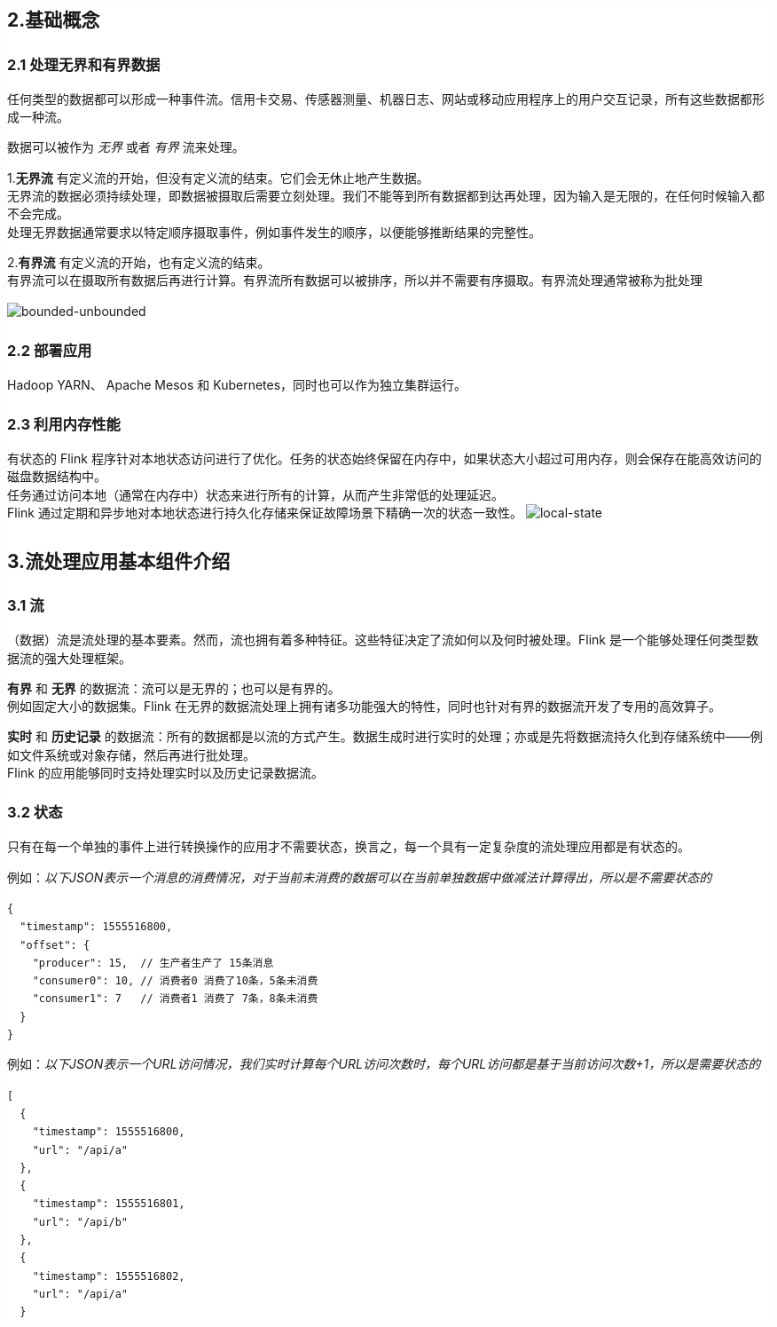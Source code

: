 ## 2.基础概念
### 2.1 处理无界和有界数据
任何类型的数据都可以形成一种事件流。信用卡交易、传感器测量、机器日志、网站或移动应用程序上的用户交互记录，所有这些数据都形成一种流。

数据可以被作为 _无界_ 或者 _有界_ 流来处理。

1.**无界流** 有定义流的开始，但没有定义流的结束。它们会无休止地产生数据。    
无界流的数据必须持续处理，即数据被摄取后需要立刻处理。我们不能等到所有数据都到达再处理，因为输入是无限的，在任何时候输入都不会完成。  
处理无界数据通常要求以特定顺序摄取事件，例如事件发生的顺序，以便能够推断结果的完整性。

2.**有界流** 有定义流的开始，也有定义流的结束。     
有界流可以在摄取所有数据后再进行计算。有界流所有数据可以被排序，所以并不需要有序摄取。有界流处理通常被称为批处理

![bounded-unbounded](https://flink.apache.org/img/bounded-unbounded.png)
### 2.2 部署应用
Hadoop YARN、 Apache Mesos 和 Kubernetes，同时也可以作为独立集群运行。
### 2.3 利用内存性能
有状态的 Flink 程序针对本地状态访问进行了优化。任务的状态始终保留在内存中，如果状态大小超过可用内存，则会保存在能高效访问的磁盘数据结构中。   
任务通过访问本地（通常在内存中）状态来进行所有的计算，从而产生非常低的处理延迟。    
Flink 通过定期和异步地对本地状态进行持久化存储来保证故障场景下精确一次的状态一致性。
![local-state](https://flink.apache.org/img/local-state.png)

## 3.流处理应用基本组件介绍
### 3.1 流
（数据）流是流处理的基本要素。然而，流也拥有着多种特征。这些特征决定了流如何以及何时被处理。Flink 是一个能够处理任何类型数据流的强大处理框架。

**有界** 和 **无界** 的数据流：流可以是无界的；也可以是有界的。      
例如固定大小的数据集。Flink 在无界的数据流处理上拥有诸多功能强大的特性，同时也针对有界的数据流开发了专用的高效算子。   

**实时** 和 **历史记录** 的数据流：所有的数据都是以流的方式产生。数据生成时进行实时的处理；亦或是先将数据流持久化到存储系统中——例如文件系统或对象存储，然后再进行批处理。    
Flink 的应用能够同时支持处理实时以及历史记录数据流。

### 3.2 状态
只有在每一个单独的事件上进行转换操作的应用才不需要状态，换言之，每一个具有一定复杂度的流处理应用都是有状态的。  

例如：_以下JSON表示一个消息的消费情况，对于当前未消费的数据可以在当前单独数据中做减法计算得出，所以是不需要状态的_
```
{
  "timestamp": 1555516800,
  "offset": {
    "producer": 15,  // 生产者生产了 15条消息
    "consumer0": 10, // 消费者0 消费了10条，5条未消费
    "consumer1": 7   // 消费者1 消费了 7条，8条未消费
  }
}
```

例如：_以下JSON表示一个URL访问情况，我们实时计算每个URL访问次数时，每个URL访问都是基于当前访问次数+1，所以是需要状态的_ 
```
[
  {
    "timestamp": 1555516800,
    "url": "/api/a"
  },
  {
    "timestamp": 1555516801,
    "url": "/api/b"
  },
  {
    "timestamp": 1555516802,
    "url": "/api/a"
  }
```